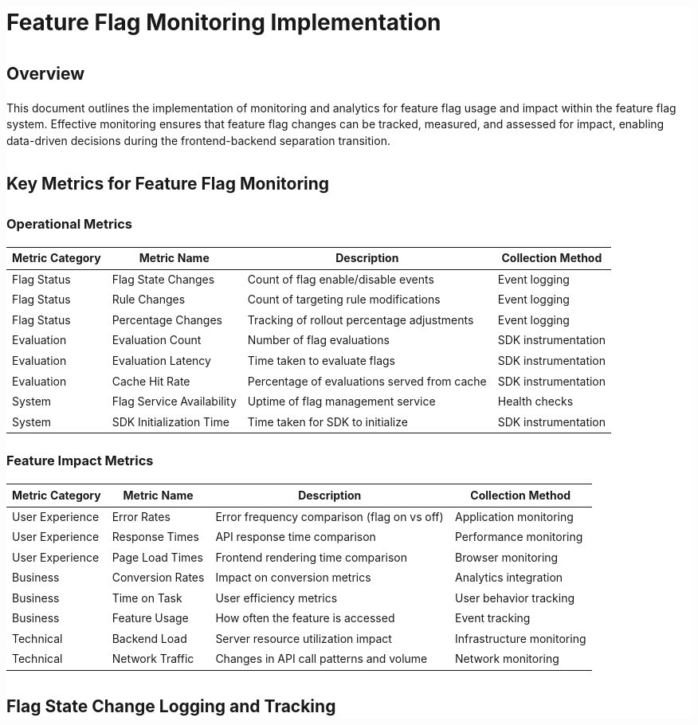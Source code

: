 # Feature Flag Monitoring Implementation

## Overview
This document outlines the implementation of monitoring and analytics for feature flag usage and impact within the feature flag system. Effective monitoring ensures that feature flag changes can be tracked, measured, and assessed for impact, enabling data-driven decisions during the frontend-backend separation transition.

## Key Metrics for Feature Flag Monitoring

### Operational Metrics
| Metric Category | Metric Name | Description | Collection Method |
|-----------------|-------------|-------------|-------------------|
| Flag Status | Flag State Changes | Count of flag enable/disable events | Event logging |
| Flag Status | Rule Changes | Count of targeting rule modifications | Event logging |
| Flag Status | Percentage Changes | Tracking of rollout percentage adjustments | Event logging |
| Evaluation | Evaluation Count | Number of flag evaluations | SDK instrumentation |
| Evaluation | Evaluation Latency | Time taken to evaluate flags | SDK instrumentation |
| Evaluation | Cache Hit Rate | Percentage of evaluations served from cache | SDK instrumentation |
| System | Flag Service Availability | Uptime of flag management service | Health checks |
| System | SDK Initialization Time | Time taken for SDK to initialize | SDK instrumentation |

### Feature Impact Metrics
| Metric Category | Metric Name | Description | Collection Method |
|-----------------|-------------|-------------|-------------------|
| User Experience | Error Rates | Error frequency comparison (flag on vs off) | Application monitoring |
| User Experience | Response Times | API response time comparison | Performance monitoring |
| User Experience | Page Load Times | Frontend rendering time comparison | Browser monitoring |
| Business | Conversion Rates | Impact on conversion metrics | Analytics integration |
| Business | Time on Task | User efficiency metrics | User behavior tracking |
| Business | Feature Usage | How often the feature is accessed | Event tracking |
| Technical | Backend Load | Server resource utilization impact | Infrastructure monitoring |
| Technical | Network Traffic | Changes in API call patterns and volume | Network monitoring |

## Flag State Change Logging and Tracking
